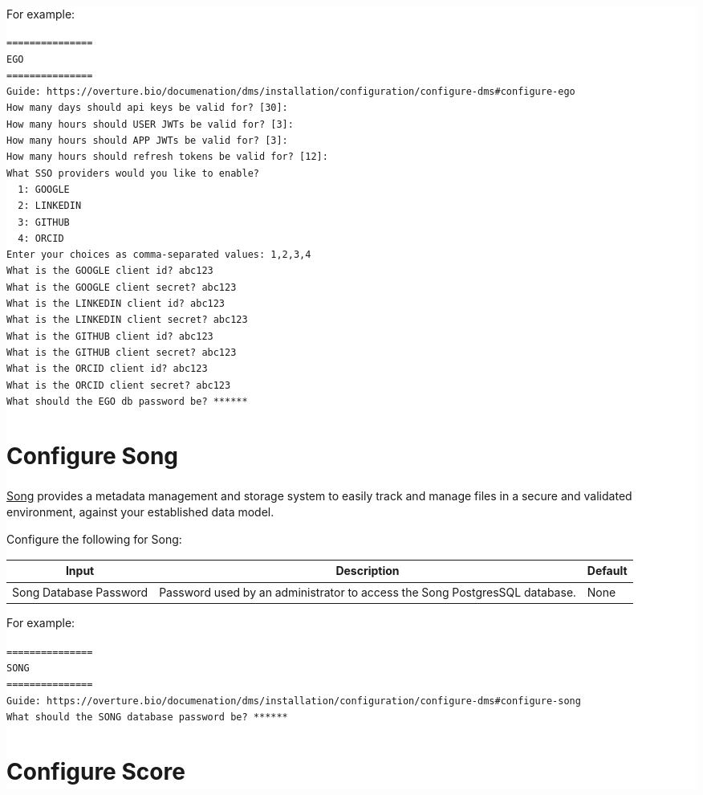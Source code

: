 For example:

```shell
===============
EGO
===============
Guide: https://overture.bio/documenation/dms/installation/configuration/configure-dms#configure-ego
How many days should api keys be valid for? [30]:
How many hours should USER JWTs be valid for? [3]:
How many hours should APP JWTs be valid for? [3]:
How many hours should refresh tokens be valid for? [12]:
What SSO providers would you like to enable?
  1: GOOGLE
  2: LINKEDIN
  3: GITHUB
  4: ORCID
Enter your choices as comma-separated values: 1,2,3,4
What is the GOOGLE client id? abc123
What is the GOOGLE client secret? abc123
What is the LINKEDIN client id? abc123
What is the LINKEDIN client secret? abc123
What is the GITHUB client id? abc123
What is the GITHUB client secret? abc123
What is the ORCID client id? abc123
What is the ORCID client secret? abc123
What should the EGO db password be? ******
```

# Configure Song

[Song](../../../../song) provides a metadata management and storage system to easily track and manage files in a secure and validated environment, against your established data model.

Configure the following for Song:

| Input | Description | Default |
| ------| ------------| --------| 
| Song Database Password | Password used by an administrator to access the Song PostgresSQL database. | None |

For example:

```shell
===============
SONG
===============
Guide: https://overture.bio/documenation/dms/installation/configuration/configure-dms#configure-song
What should the SONG database password be? ******
```

# Configure Score
